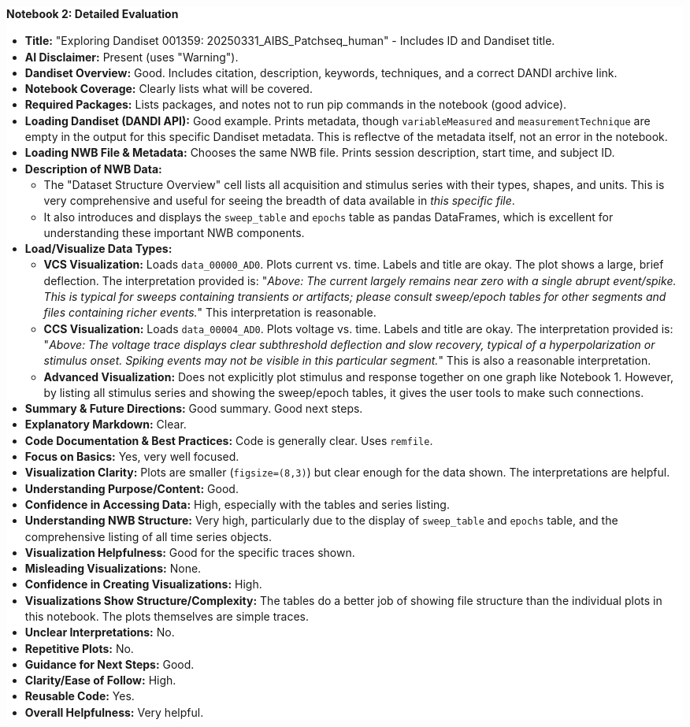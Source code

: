 **Notebook 2: Detailed Evaluation**

*   **Title:** "Exploring Dandiset 001359: 20250331_AIBS_Patchseq_human" - Includes ID and Dandiset title.
*   **AI Disclaimer:** Present (uses "Warning").
*   **Dandiset Overview:** Good. Includes citation, description, keywords, techniques, and a correct DANDI archive link.
*   **Notebook Coverage:** Clearly lists what will be covered.
*   **Required Packages:** Lists packages, and notes not to run pip commands in the notebook (good advice).
*   **Loading Dandiset (DANDI API):** Good example. Prints metadata, though `variableMeasured` and `measurementTechnique` are empty in the output for this specific Dandiset metadata. This is reflectve of the metadata itself, not an error in the notebook.
*   **Loading NWB File & Metadata:** Chooses the same NWB file. Prints session description, start time, and subject ID.
*   **Description of NWB Data:**
    *   The "Dataset Structure Overview" cell lists all acquisition and stimulus series with their types, shapes, and units. This is very comprehensive and useful for seeing the breadth of data available in *this specific file*.
    *   It also introduces and displays the `sweep_table` and `epochs` table as pandas DataFrames, which is excellent for understanding these important NWB components.
*   **Load/Visualize Data Types:**
    *   **VCS Visualization:** Loads `data_00000_AD0`. Plots current vs. time. Labels and title are okay. The plot shows a large, brief deflection. The interpretation provided is: "*Above: The current largely remains near zero with a single abrupt event/spike. This is typical for sweeps containing transients or artifacts; please consult sweep/epoch tables for other segments and files containing richer events.*" This interpretation is reasonable.
    *   **CCS Visualization:** Loads `data_00004_AD0`. Plots voltage vs. time. Labels and title are okay. The interpretation provided is: "*Above: The voltage trace displays clear subthreshold deflection and slow recovery, typical of a hyperpolarization or stimulus onset. Spiking events may not be visible in this particular segment.*" This is also a reasonable interpretation.
    *   **Advanced Visualization:** Does not explicitly plot stimulus and response together on one graph like Notebook 1. However, by listing all stimulus series and showing the sweep/epoch tables, it gives the user tools to make such connections.
*   **Summary & Future Directions:** Good summary. Good next steps.
*   **Explanatory Markdown:** Clear.
*   **Code Documentation & Best Practices:** Code is generally clear. Uses `remfile`.
*   **Focus on Basics:** Yes, very well focused.
*   **Visualization Clarity:** Plots are smaller (`figsize=(8,3)`) but clear enough for the data shown. The interpretations are helpful.
*   **Understanding Purpose/Content:** Good.
*   **Confidence in Accessing Data:** High, especially with the tables and series listing.
*   **Understanding NWB Structure:** Very high, particularly due to the display of `sweep_table` and `epochs` table, and the comprehensive listing of all time series objects.
*   **Visualization Helpfulness:** Good for the specific traces shown.
*   **Misleading Visualizations:** None.
*   **Confidence in Creating Visualizations:** High.
*   **Visualizations Show Structure/Complexity:** The tables do a better job of showing file structure than the individual plots in this notebook. The plots themselves are simple traces.
*   **Unclear Interpretations:** No.
*   **Repetitive Plots:** No.
*   **Guidance for Next Steps:** Good.
*   **Clarity/Ease of Follow:** High.
*   **Reusable Code:** Yes.
*   **Overall Helpfulness:** Very helpful.

